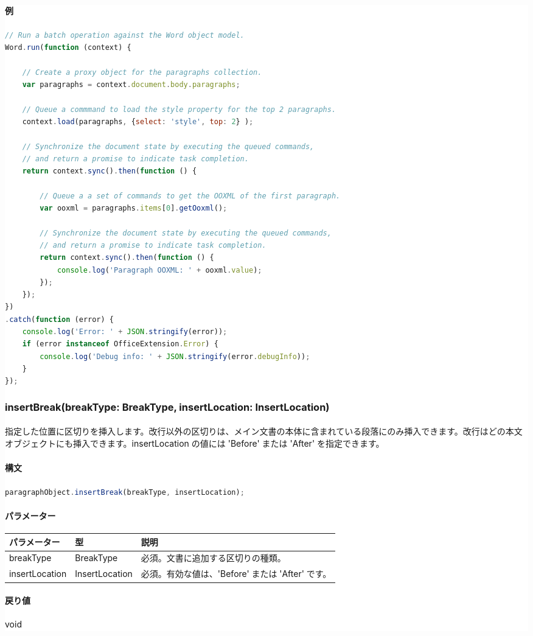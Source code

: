 #### 例
```js
// Run a batch operation against the Word object model.
Word.run(function (context) {

    // Create a proxy object for the paragraphs collection.
    var paragraphs = context.document.body.paragraphs;

    // Queue a commmand to load the style property for the top 2 paragraphs.
    context.load(paragraphs, {select: 'style', top: 2} );

    // Synchronize the document state by executing the queued commands,
    // and return a promise to indicate task completion.
    return context.sync().then(function () {

        // Queue a a set of commands to get the OOXML of the first paragraph.
        var ooxml = paragraphs.items[0].getOoxml();

        // Synchronize the document state by executing the queued commands,
        // and return a promise to indicate task completion.
        return context.sync().then(function () {
            console.log('Paragraph OOXML: ' + ooxml.value);
        });
    });
})
.catch(function (error) {
    console.log('Error: ' + JSON.stringify(error));
    if (error instanceof OfficeExtension.Error) {
        console.log('Debug info: ' + JSON.stringify(error.debugInfo));
    }
});
```

### insertBreak(breakType: BreakType, insertLocation: InsertLocation)
指定した位置に区切りを挿入します。改行以外の区切りは、メイン文書の本体に含まれている段落にのみ挿入できます。改行はどの本文オブジェクトにも挿入できます。insertLocation の値には 'Before' または 'After' を指定できます。

#### 構文
```js
paragraphObject.insertBreak(breakType, insertLocation);
```

#### パラメーター
| パラメーター    | 型   |説明|
|:---------------|:--------|:----------|
|breakType|BreakType|必須。文書に追加する区切りの種類。|
|insertLocation|InsertLocation|必須。有効な値は、'Before' または 'After' です。|

#### 戻り値
void


[paragraph.insertContentControl]: https://github.com/OfficeDev/Word-Add-in-DocumentAssembly/blob/master/WordAPIDocAssemblySampleWeb/App/Home/Home.js#L161 "iコンテンツ コントロールを挿入します"
[paragraph.style]: https://github.com/OfficeDev/Word-Add-in-DocumentAssembly/blob/master/WordAPIDocAssemblySampleWeb/App/Home/Home.js#L172 "スタイルを設定します"
[paragraph.insertpicture]: https://github.com/OfficeDev/Word-Add-in-DocumentAssembly/blob/master/WordAPIDocAssemblySampleWeb/App/Home/Home.js#L236 "画像を挿入します"